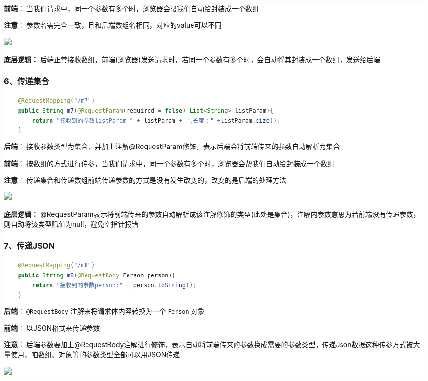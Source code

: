 **前端：**
当我们请求中，同一个参数有多个时，浏览器会帮我们自动给封装成一个数组

**注意：**
参数名需完全一致，且和后端数组名相同，对应的value可以不同

![](https://i-blog.csdnimg.cn/blog_migrate/a264ef7501dcfe1ea508df7826c404c7.png)

**底层逻辑：**
后端正常接收数组，前端(浏览器)发送请求时，若同一个参数有多个时，会自动将其封装成一个数组，发送给后端

### 6、传递集合

```java
    @RequestMapping("/m7")
    public String m7(@RequestParam(required = false) List<String> listParam){
        return "接收到的参数listParam:" + listParam + ",长度：" +listParam.size();
    }
```

**后端：**
接收参数类型为集合，并加上注解@RequestParam修饰，表示后端会将前端传来的参数自动解析为集合

**前端：**
按数组的方式进行传参，当我们请求中，同一个参数有多个时，浏览器会帮我们自动给封装成一个数组

**注意：**
传递集合和传递数组前端传递参数的方式是没有发生改变的，改变的是后端的处理方法

![](https://i-blog.csdnimg.cn/blog_migrate/a3cf07f129812b0390969fd1c193c766.png)
  
**底层逻辑：**
@RequestParam表示将前端传来的参数自动解析成该注解修饰的类型(此处是集合)，注解内参数意思为若前端没有传递参数，则自动将该类型赋值为null，避免空指针报错

### 7、传递JSON

```java
    @RequestMapping("/m8")
    public String m8(@RequestBody Person person){
        return "接收到的参数person:" + person.toString();
    }
```

**后端：**
`@RequestBody`
注解来将请求体内容转换为一个
`Person`
对象
  
**前端：**
以JSON格式来传递参数
  
**注意：**
后端参数要加上@RequestBody注解进行修饰，表示自动将前端传来的参数换成需要的参数类型，传递Json数据这种传参方式被大量使用，咱数组、对象等的参数类型全部可以用JSON传递

![](https://i-blog.csdnimg.cn/blog_migrate/974aeef50a60569faed131341591152b.png)

